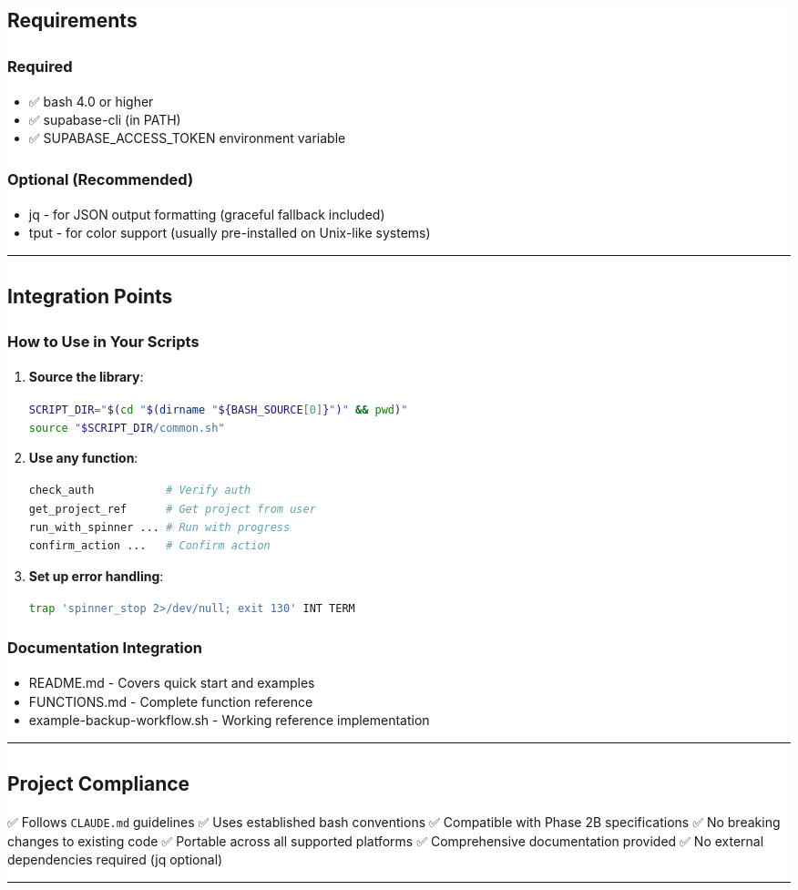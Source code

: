 
## Requirements

### Required
- ✅ bash 4.0 or higher
- ✅ supabase-cli (in PATH)
- ✅ SUPABASE_ACCESS_TOKEN environment variable

### Optional (Recommended)
- jq - for JSON output formatting (graceful fallback included)
- tput - for color support (usually pre-installed on Unix-like systems)

---

## Integration Points

### How to Use in Your Scripts

1. **Source the library**:
   ```bash
   SCRIPT_DIR="$(cd "$(dirname "${BASH_SOURCE[0]}")" && pwd)"
   source "$SCRIPT_DIR/common.sh"
   ```

2. **Use any function**:
   ```bash
   check_auth           # Verify auth
   get_project_ref      # Get project from user
   run_with_spinner ... # Run with progress
   confirm_action ...   # Confirm action
   ```

3. **Set up error handling**:
   ```bash
   trap 'spinner_stop 2>/dev/null; exit 130' INT TERM
   ```

### Documentation Integration

- README.md - Covers quick start and examples
- FUNCTIONS.md - Complete function reference
- example-backup-workflow.sh - Working reference implementation

---

## Project Compliance

✅ Follows `CLAUDE.md` guidelines
✅ Uses established bash conventions
✅ Compatible with Phase 2B specifications
✅ No breaking changes to existing code
✅ Portable across all supported platforms
✅ Comprehensive documentation provided
✅ No external dependencies required (jq optional)

---